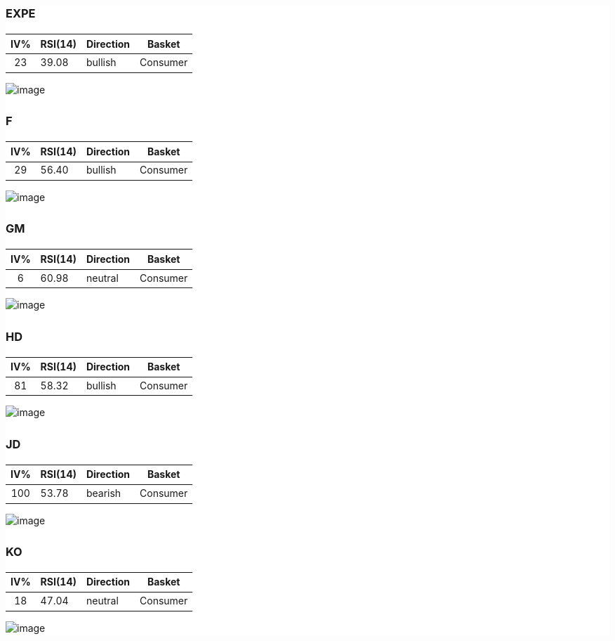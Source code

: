 ### EXPE

| IV% | RSI(14) | Direction | Basket |
|:---:|---------|-----------|--------|
| 23 | 39.08 | bullish | Consumer |

![image](https://finviz.com/publish/021624/EXPEd175533448i.png)

### F

| IV% | RSI(14) | Direction | Basket |
|:---:|---------|-----------|--------|
| 29 | 56.40 | bullish | Consumer |

![image](https://finviz.com/publish/021624/Fd175999505i.png)

### GM

| IV% | RSI(14) | Direction | Basket |
|:---:|---------|-----------|--------|
| 6 | 60.98 | neutral | Consumer |

![image](https://finviz.com/publish/021624/GMd175936347i.png)

### HD

| IV% | RSI(14) | Direction | Basket |
|:---:|---------|-----------|--------|
| 81 | 58.32 | bullish | Consumer |

![image](https://finviz.com/publish/021624/HDd175624621i.png)

### JD

| IV% | RSI(14) | Direction | Basket |
|:---:|---------|-----------|--------|
| 100 | 53.78 | bearish | Consumer |

![image](https://finviz.com/publish/021624/JDd175940898i.png)

### KO

| IV% | RSI(14) | Direction | Basket |
|:---:|---------|-----------|--------|
| 18 | 47.04 | neutral | Consumer |

![image](https://finviz.com/publish/021624/KOd175326775i.png)
